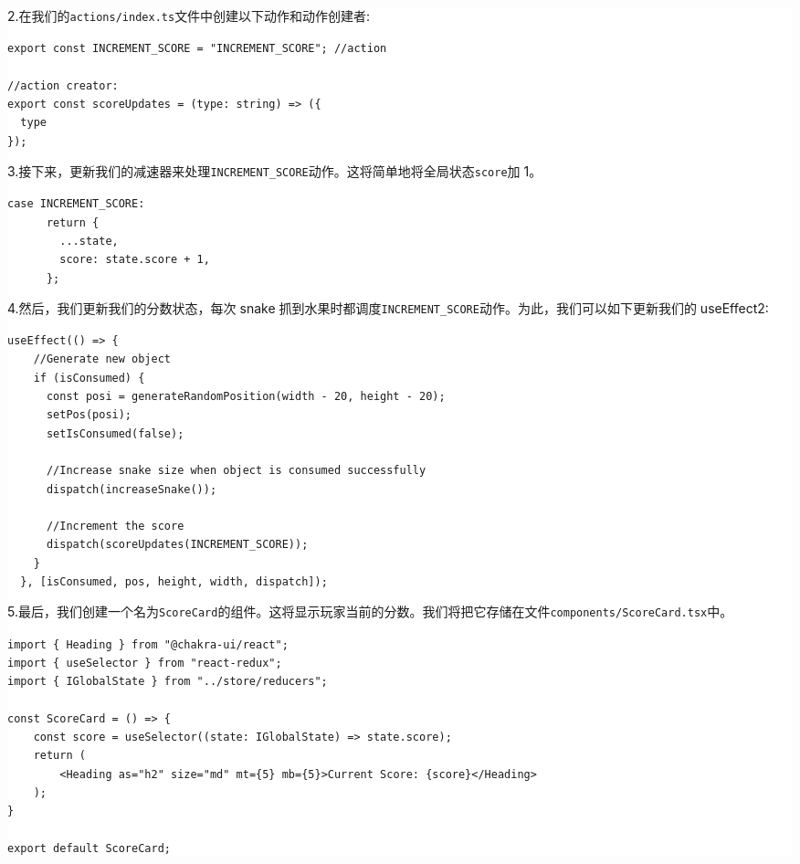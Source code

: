 
2.在我们的`actions/index.ts`文件中创建以下动作和动作创建者:

```
export const INCREMENT_SCORE = "INCREMENT_SCORE"; //action

//action creator:
export const scoreUpdates = (type: string) => ({
  type
});
```

3.接下来，更新我们的减速器来处理`INCREMENT_SCORE`动作。这将简单地将全局状态`score`加 1。

```
case INCREMENT_SCORE:
      return {
        ...state,
        score: state.score + 1,
      };
```

4.然后，我们更新我们的分数状态，每次 snake 抓到水果时都调度`INCREMENT_SCORE`动作。为此，我们可以如下更新我们的 useEffect2:

```
useEffect(() => {
    //Generate new object
    if (isConsumed) {
      const posi = generateRandomPosition(width - 20, height - 20);
      setPos(posi);
      setIsConsumed(false);

      //Increase snake size when object is consumed successfully
      dispatch(increaseSnake());

      //Increment the score
      dispatch(scoreUpdates(INCREMENT_SCORE));
    }
  }, [isConsumed, pos, height, width, dispatch]);
```

5.最后，我们创建一个名为`ScoreCard`的组件。这将显示玩家当前的分数。我们将把它存储在文件`components/ScoreCard.tsx`中。

```
import { Heading } from "@chakra-ui/react";
import { useSelector } from "react-redux";
import { IGlobalState } from "../store/reducers";

const ScoreCard = () => {
    const score = useSelector((state: IGlobalState) => state.score);
    return (
        <Heading as="h2" size="md" mt={5} mb={5}>Current Score: {score}</Heading>
    );
}

export default ScoreCard;
```
